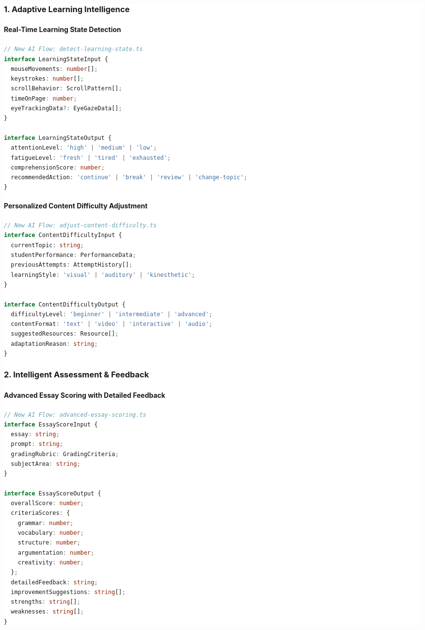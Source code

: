 ### 1. **Adaptive Learning Intelligence**
#### **Real-Time Learning State Detection**
```typescript
// New AI Flow: detect-learning-state.ts
interface LearningStateInput {
  mouseMovements: number[];
  keystrokes: number[];
  scrollBehavior: ScrollPattern[];
  timeOnPage: number;
  eyeTrackingData?: EyeGazeData[];
}

interface LearningStateOutput {
  attentionLevel: 'high' | 'medium' | 'low';
  fatigueLevel: 'fresh' | 'tired' | 'exhausted';
  comprehensionScore: number;
  recommendedAction: 'continue' | 'break' | 'review' | 'change-topic';
}
```

#### **Personalized Content Difficulty Adjustment**
```typescript
// New AI Flow: adjust-content-difficulty.ts
interface ContentDifficultyInput {
  currentTopic: string;
  studentPerformance: PerformanceData;
  previousAttempts: AttemptHistory[];
  learningStyle: 'visual' | 'auditory' | 'kinesthetic';
}

interface ContentDifficultyOutput {
  difficultyLevel: 'beginner' | 'intermediate' | 'advanced';
  contentFormat: 'text' | 'video' | 'interactive' | 'audio';
  suggestedResources: Resource[];
  adaptationReason: string;
}
```

### 2. **Intelligent Assessment & Feedback**
#### **Advanced Essay Scoring with Detailed Feedback**
```typescript
// New AI Flow: advanced-essay-scoring.ts
interface EssayScoreInput {
  essay: string;
  prompt: string;
  gradingRubric: GradingCriteria;
  subjectArea: string;
}

interface EssayScoreOutput {
  overallScore: number;
  criteriaScores: {
    grammar: number;
    vocabulary: number;
    structure: number;
    argumentation: number;
    creativity: number;
  };
  detailedFeedback: string;
  improvementSuggestions: string[];
  strengths: string[];
  weaknesses: string[];
}
```